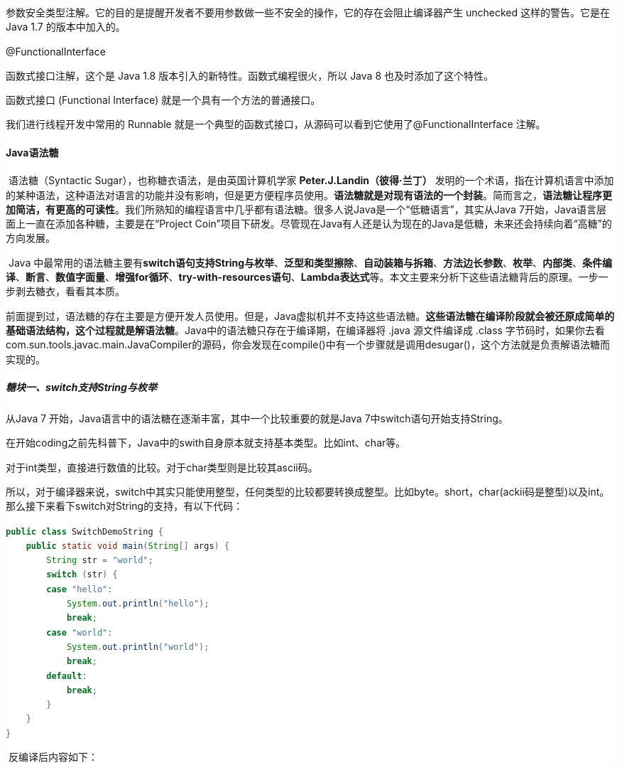 参数安全类型注解。它的目的是提醒开发者不要用参数做一些不安全的操作，它的存在会阻止编译器产生 unchecked 这样的警告。它是在 Java 1.7 的版本中加入的。

@FunctionalInterface

函数式接口注解，这个是 Java 1.8 版本引入的新特性。函数式编程很火，所以 Java 8 也及时添加了这个特性。

函数式接口 (Functional Interface) 就是一个具有一个方法的普通接口。

我们进行线程开发中常用的 Runnable 就是一个典型的函数式接口，从源码可以看到它使用了@FunctionalInterface 注解。




#### Java语法糖

​		语法糖（Syntactic Sugar），也称糖衣语法，是由英国计算机学家 **Peter.J.Landin（彼得·兰丁）** 发明的一个术语，指在计算机语言中添加的某种语法，这种语法对语言的功能并没有影响，但是更方便程序员使用。**语法糖就是对现有语法的一个封装**。简而言之，**语法糖让程序更加简洁，有更高的可读性**。我们所熟知的编程语言中几乎都有语法糖。很多人说Java是一个“低糖语言”，其实从Java 7开始，Java语言层面上一直在添加各种糖，主要是在“Project Coin”项目下研发。尽管现在Java有人还是认为现在的Java是低糖，未来还会持续向着“高糖”的方向发展。

​		Java 中最常用的语法糖主要有**switch语句支持String与枚举**、**泛型和类型擦除**、**自动装箱与拆箱**、**方法边长参数**、**枚举**、**内部类**、**条件编译**、**断言**、**数值字面量**、**增强for循环**、**try-with-resources语句**、**Lambda表达式**等。本文主要来分析下这些语法糖背后的原理。一步一步剥去糖衣，看看其本质。

​		前面提到过，语法糖的存在主要是方便开发人员使用。但是，Java虚拟机并不支持这些语法糖。**这些语法糖在编译阶段就会被还原成简单的基础语法结构，这个过程就是解语法糖**。Java中的语法糖只存在于编译期，在编译器将 .java 源文件编译成 .class 字节码时，如果你去看com.sun.tools.javac.main.JavaCompiler的源码，你会发现在compile()中有一个步骤就是调用desugar()，这个方法就是负责解语法糖而实现的。



##### 糖块一、switch支持String与枚举

从Java 7 开始，Java语言中的语法糖在逐渐丰富，其中一个比较重要的就是Java 7中switch语句开始支持String。

在开始coding之前先科普下，Java中的swith自身原本就支持基本类型。比如int、char等。

对于int类型，直接进行数值的比较。对于char类型则是比较其ascii码。

所以，对于编译器来说，switch中其实只能使用整型，任何类型的比较都要转换成整型。比如byte。short，char(ackii码是整型)以及int。那么接下来看下switch对String的支持，有以下代码：

```java
public class SwitchDemoString {
    public static void main(String[] args) {
        String str = "world";
        switch (str) {
        case "hello":
            System.out.println("hello");
            break;
        case "world":
            System.out.println("world");
            break;
        default:
            break;
        }
    }
}
```

​		反编译后内容如下：
